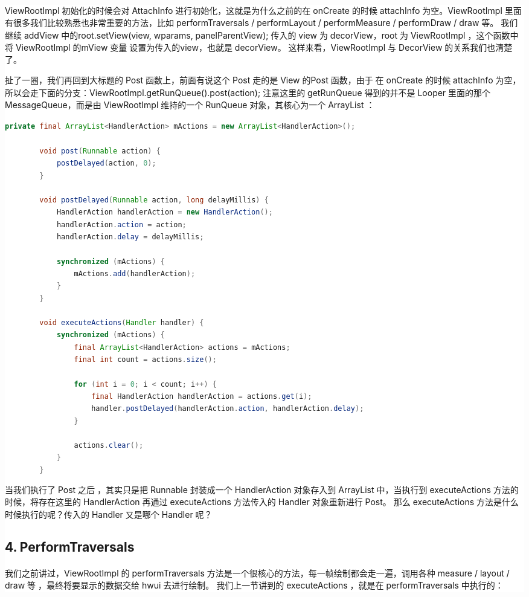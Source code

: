 ViewRootImpl 初始化的时候会对 AttachInfo 进行初始化，这就是为什么之前的在 onCreate 的时候 attachInfo 为空。ViewRootImpl 里面有很多我们比较熟悉也非常重要的方法，比如 performTraversals / performLayout / performMeasure / performDraw / draw 等。
我们继续 addView 中的root.setView(view, wparams, panelParentView); 传入的 view 为 decorView，root 为 ViewRootImpl ，这个函数中将 ViewRootImpl 的mView 变量 设置为传入的view，也就是 decorView。
这样来看，ViewRootImpl 与 DecorView 的关系我们也清楚了。

扯了一圈，我们再回到大标题的 Post 函数上，前面有说这个 Post 走的是 View 的Post 函数，由于 在 onCreate 的时候 attachInfo 为空，所以会走下面的分支：ViewRootImpl.getRunQueue().post(action);
注意这里的 getRunQueue 得到的并不是 Looper 里面的那个 MessageQueue，而是由 ViewRootImpl 维持的一个 RunQueue 对象，其核心为一个 ArrayList ：

```java
private final ArrayList<HandlerAction> mActions = new ArrayList<HandlerAction>();

        void post(Runnable action) {
            postDelayed(action, 0);
        }

        void postDelayed(Runnable action, long delayMillis) {
            HandlerAction handlerAction = new HandlerAction();
            handlerAction.action = action;
            handlerAction.delay = delayMillis;

            synchronized (mActions) {
                mActions.add(handlerAction);
            }
        }

        void executeActions(Handler handler) {
            synchronized (mActions) {
                final ArrayList<HandlerAction> actions = mActions;
                final int count = actions.size();

                for (int i = 0; i < count; i++) {
                    final HandlerAction handlerAction = actions.get(i);
                    handler.postDelayed(handlerAction.action, handlerAction.delay);
                }

                actions.clear();
            }
        }
```

当我们执行了 Post 之后 ，其实只是把 Runnable 封装成一个 HandlerAction 对象存入到 ArrayList 中，当执行到 executeActions 方法的时候，将存在这里的 HandlerAction 再通过 executeActions 方法传入的 Handler 对象重新进行 Post。
那么 executeActions 方法是什么时候执行的呢？传入的 Handler 又是哪个 Handler 呢？

## 4. PerformTraversals

我们之前讲过，ViewRootImpl 的 performTraversals 方法是一个很核心的方法，每一帧绘制都会走一遍，调用各种 measure / layout / draw 等 ，最终将要显示的数据交给 hwui 去进行绘制。
我们上一节讲到的 executeActions ，就是在 performTraversals 中执行的：
